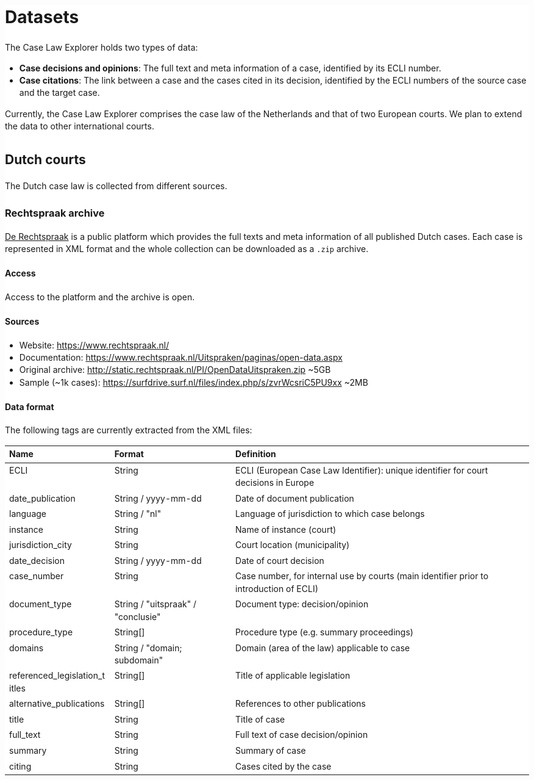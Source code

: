 # Datasets

The Case Law Explorer holds two types of data: 

- **Case decisions and opinions**: The full text and meta information of a case, identified by its ECLI number.
- **Case citations**: The link between a case and the cases cited in its decision, identified by the ECLI numbers of the source case and the target case.

Currently, the Case Law Explorer comprises the case law of the Netherlands and that of two European courts. We plan to extend the data to other international courts.

## Dutch courts

The Dutch case law is collected from different sources.

### Rechtspraak archive

[De Rechtspraak](https://www.rechtspraak.nl/) is a public platform which provides the full texts and meta information of all published Dutch cases. Each case is represented in XML format and the whole collection can be downloaded as a `.zip` archive.

#### Access
Access to the platform and the archive is open.

#### Sources

- Website: https://www.rechtspraak.nl/
- Documentation: https://www.rechtspraak.nl/Uitspraken/paginas/open-data.aspx
- Original archive: http://static.rechtspraak.nl/PI/OpenDataUitspraken.zip ~5GB
- Sample (~1k cases): https://surfdrive.surf.nl/files/index.php/s/zvrWcsriC5PU9xx ~2MB

#### Data format

The following tags are currently extracted from the XML files:

| Name                          | Format                             | Definition                                                                                |
|:------------------------------|:-----------------------------------|:------------------------------------------------------------------------------------------|
| ECLI                          | String                             | ECLI (European Case Law Identifier): unique identifier for court decisions in Europe      |
| date_publication              | String / yyyy-mm-dd                | Date of document publication                                                              |
| language                      | String / "nl"                      | Language of jurisdiction to which case belongs                                            |
| instance                      | String                             | Name of instance (court)                                                                  |
| jurisdiction_city             | String                             | Court location (municipality)                                                             |
| date_decision                 | String / yyyy-mm-dd                | Date of court decision                                                                    |
| case_number                   | String                             | Case number, for internal use by courts (main identifier prior to introduction of ECLI)   |
| document_type                 | String / "uitspraak" / "conclusie" | Document type: decision/opinion                                                           |
| procedure_type                | String[]                           | Procedure type (e.g. summary proceedings)                                                 |
| domains                       | String / "domain; subdomain"       | Domain (area of the law) applicable to case                                               |
| referenced_legislation_titles | String[]                           | Title of applicable legislation                                                           |
| alternative_publications      | String[]                           | References to other publications                                                          |
| title                         | String                             | Title of case                                                                             |                                                                        |
| full_text                     | String                             | Full text of case decision/opinion                                                        |
| summary                       | String                             | Summary of case                                                                           |
| citing                        | String                             | Cases cited by the case                                                                   |
